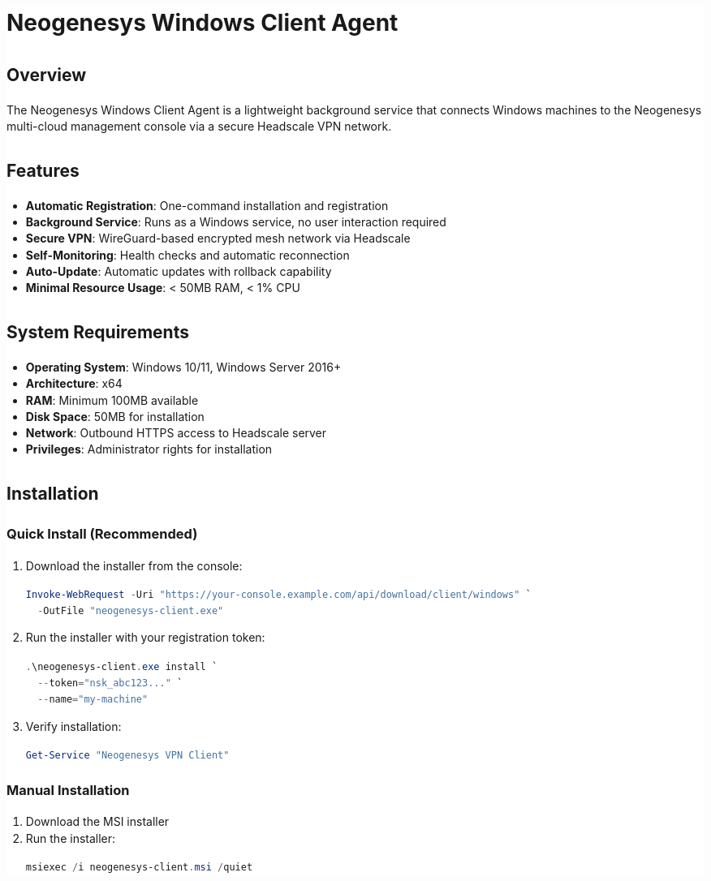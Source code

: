 # Neogenesys Windows Client Agent

## Overview

The Neogenesys Windows Client Agent is a lightweight background service that connects Windows machines to the Neogenesys multi-cloud management console via a secure Headscale VPN network.

## Features

- **Automatic Registration**: One-command installation and registration
- **Background Service**: Runs as a Windows service, no user interaction required
- **Secure VPN**: WireGuard-based encrypted mesh network via Headscale
- **Self-Monitoring**: Health checks and automatic reconnection
- **Auto-Update**: Automatic updates with rollback capability
- **Minimal Resource Usage**: < 50MB RAM, < 1% CPU

## System Requirements

- **Operating System**: Windows 10/11, Windows Server 2016+
- **Architecture**: x64
- **RAM**: Minimum 100MB available
- **Disk Space**: 50MB for installation
- **Network**: Outbound HTTPS access to Headscale server
- **Privileges**: Administrator rights for installation

## Installation

### Quick Install (Recommended)

1. Download the installer from the console:
   ```powershell
   Invoke-WebRequest -Uri "https://your-console.example.com/api/download/client/windows" `
     -OutFile "neogenesys-client.exe"
   ```

2. Run the installer with your registration token:
   ```powershell
   .\neogenesys-client.exe install `
     --token="nsk_abc123..." `
     --name="my-machine"
   ```

3. Verify installation:
   ```powershell
   Get-Service "Neogenesys VPN Client"
   ```

### Manual Installation

1. Download the MSI installer
2. Run the installer:
   ```powershell
   msiexec /i neogenesys-client.msi /quiet
   ```
